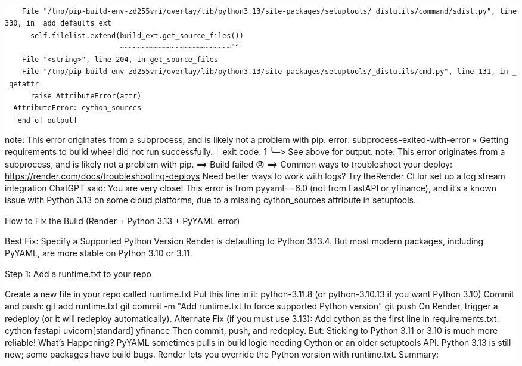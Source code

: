         File "/tmp/pip-build-env-zd255vri/overlay/lib/python3.13/site-packages/setuptools/_distutils/command/sdist.py", line 330, in _add_defaults_ext
          self.filelist.extend(build_ext.get_source_files())
                               ~~~~~~~~~~~~~~~~~~~~~~~~~~^^
        File "<string>", line 204, in get_source_files
        File "/tmp/pip-build-env-zd255vri/overlay/lib/python3.13/site-packages/setuptools/_distutils/cmd.py", line 131, in __getattr__
          raise AttributeError(attr)
      AttributeError: cython_sources
      [end of output]
  
  note: This error originates from a subprocess, and is likely not a problem with pip.
error: subprocess-exited-with-error
× Getting requirements to build wheel did not run successfully.
│ exit code: 1
╰─> See above for output.
note: This error originates from a subprocess, and is likely not a problem with pip.
==> Build failed 😞
==> Common ways to troubleshoot your deploy: https://render.com/docs/troubleshooting-deploys
Need better ways to work with logs? Try theRender CLIor set up a log stream integration 
ChatGPT said:
You are very close! This error is from pyyaml==6.0 (not from FastAPI or yfinance), and it’s a known issue with Python 3.13 on some cloud platforms, due to a missing cython_sources attribute in setuptools.

How to Fix the Build (Render + Python 3.13 + PyYAML error)

Best Fix: Specify a Supported Python Version
Render is defaulting to Python 3.13.4.
But most modern packages, including PyYAML, are more stable on Python 3.10 or 3.11.

Step 1: Add a runtime.txt to your repo

Create a new file in your repo called runtime.txt
Put this line in it:
python-3.11.8
(or python-3.10.13 if you want Python 3.10)
Commit and push:
git add runtime.txt
git commit -m "Add runtime.txt to force supported Python version"
git push
On Render, trigger a redeploy (or it will redeploy automatically).
Alternate Fix (if you must use 3.13):
Add cython as the first line in requirements.txt:
cython
fastapi
uvicorn[standard]
yfinance
Then commit, push, and redeploy.
But: Sticking to Python 3.11 or 3.10 is much more reliable!
What’s Happening?
PyYAML sometimes pulls in build logic needing Cython or an older setuptools API.
Python 3.13 is still new; some packages have build bugs.
Render lets you override the Python version with runtime.txt.
Summary:
